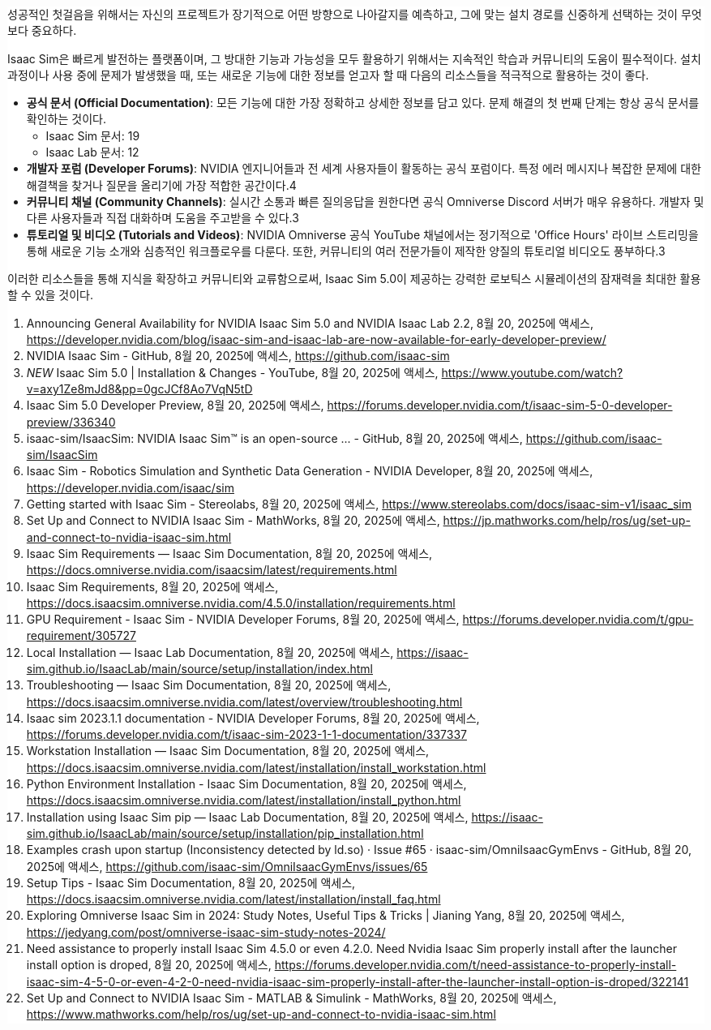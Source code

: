성공적인 첫걸음을 위해서는 자신의 프로젝트가 장기적으로 어떤 방향으로 나아갈지를 예측하고, 그에 맞는 설치 경로를 신중하게 선택하는 것이 무엇보다 중요하다.


Isaac Sim은 빠르게 발전하는 플랫폼이며, 그 방대한 기능과 가능성을 모두 활용하기 위해서는 지속적인 학습과 커뮤니티의 도움이 필수적이다. 설치 과정이나 사용 중에 문제가 발생했을 때, 또는 새로운 기능에 대한 정보를 얻고자 할 때 다음의 리소스들을 적극적으로 활용하는 것이 좋다.

- **공식 문서 (Official Documentation)**: 모든 기능에 대한 가장 정확하고 상세한 정보를 담고 있다. 문제 해결의 첫 번째 단계는 항상 공식 문서를 확인하는 것이다.
  - Isaac Sim 문서: 19
  - Isaac Lab 문서: 12
- **개발자 포럼 (Developer Forums)**: NVIDIA 엔지니어들과 전 세계 사용자들이 활동하는 공식 포럼이다. 특정 에러 메시지나 복잡한 문제에 대한 해결책을 찾거나 질문을 올리기에 가장 적합한 공간이다.4
- **커뮤니티 채널 (Community Channels)**: 실시간 소통과 빠른 질의응답을 원한다면 공식 Omniverse Discord 서버가 매우 유용하다. 개발자 및 다른 사용자들과 직접 대화하며 도움을 주고받을 수 있다.3
- **튜토리얼 및 비디오 (Tutorials and Videos)**: NVIDIA Omniverse 공식 YouTube 채널에서는 정기적으로 'Office Hours' 라이브 스트리밍을 통해 새로운 기능 소개와 심층적인 워크플로우를 다룬다. 또한, 커뮤니티의 여러 전문가들이 제작한 양질의 튜토리얼 비디오도 풍부하다.3

이러한 리소스들을 통해 지식을 확장하고 커뮤니티와 교류함으로써, Isaac Sim 5.0이 제공하는 강력한 로보틱스 시뮬레이션의 잠재력을 최대한 활용할 수 있을 것이다.


1. Announcing General Availability for NVIDIA Isaac Sim 5.0 and NVIDIA Isaac Lab 2.2, 8월 20, 2025에 액세스, https://developer.nvidia.com/blog/isaac-sim-and-isaac-lab-are-now-available-for-early-developer-preview/
2. NVIDIA Isaac Sim - GitHub, 8월 20, 2025에 액세스, https://github.com/isaac-sim
3. *NEW* Isaac Sim 5.0 | Installation & Changes - YouTube, 8월 20, 2025에 액세스, https://www.youtube.com/watch?v=axy1Ze8mJd8&pp=0gcJCf8Ao7VqN5tD
4. Isaac Sim 5.0 Developer Preview, 8월 20, 2025에 액세스, https://forums.developer.nvidia.com/t/isaac-sim-5-0-developer-preview/336340
5. isaac-sim/IsaacSim: NVIDIA Isaac Sim™ is an open-source ... - GitHub, 8월 20, 2025에 액세스, https://github.com/isaac-sim/IsaacSim
6. Isaac Sim - Robotics Simulation and Synthetic Data Generation - NVIDIA Developer, 8월 20, 2025에 액세스, https://developer.nvidia.com/isaac/sim
7. Getting started with Isaac Sim - Stereolabs, 8월 20, 2025에 액세스, https://www.stereolabs.com/docs/isaac-sim-v1/isaac_sim
8. Set Up and Connect to NVIDIA Isaac Sim - MathWorks, 8월 20, 2025에 액세스, https://jp.mathworks.com/help/ros/ug/set-up-and-connect-to-nvidia-isaac-sim.html
9. Isaac Sim Requirements — Isaac Sim Documentation, 8월 20, 2025에 액세스, https://docs.omniverse.nvidia.com/isaacsim/latest/requirements.html
10. Isaac Sim Requirements, 8월 20, 2025에 액세스, https://docs.isaacsim.omniverse.nvidia.com/4.5.0/installation/requirements.html
11. GPU Requirement - Isaac Sim - NVIDIA Developer Forums, 8월 20, 2025에 액세스, https://forums.developer.nvidia.com/t/gpu-requirement/305727
12. Local Installation — Isaac Lab Documentation, 8월 20, 2025에 액세스, https://isaac-sim.github.io/IsaacLab/main/source/setup/installation/index.html
13. Troubleshooting — Isaac Sim Documentation, 8월 20, 2025에 액세스, https://docs.isaacsim.omniverse.nvidia.com/latest/overview/troubleshooting.html
14. Isaac sim 2023.1.1 documentation - NVIDIA Developer Forums, 8월 20, 2025에 액세스, https://forums.developer.nvidia.com/t/isaac-sim-2023-1-1-documentation/337337
15. Workstation Installation — Isaac Sim Documentation, 8월 20, 2025에 액세스, https://docs.isaacsim.omniverse.nvidia.com/latest/installation/install_workstation.html
16. Python Environment Installation - Isaac Sim Documentation, 8월 20, 2025에 액세스, https://docs.isaacsim.omniverse.nvidia.com/latest/installation/install_python.html
17. Installation using Isaac Sim pip — Isaac Lab Documentation, 8월 20, 2025에 액세스, https://isaac-sim.github.io/IsaacLab/main/source/setup/installation/pip_installation.html
18. Examples crash upon startup (Inconsistency detected by ld.so) · Issue #65 · isaac-sim/OmniIsaacGymEnvs - GitHub, 8월 20, 2025에 액세스, https://github.com/isaac-sim/OmniIsaacGymEnvs/issues/65
19. Setup Tips - Isaac Sim Documentation, 8월 20, 2025에 액세스, https://docs.isaacsim.omniverse.nvidia.com/latest/installation/install_faq.html
20. Exploring Omniverse Isaac Sim in 2024: Study Notes, Useful Tips & Tricks | Jianing Yang, 8월 20, 2025에 액세스, https://jedyang.com/post/omniverse-isaac-sim-study-notes-2024/
21. Need assistance to properly install Isaac Sim 4.5.0 or even 4.2.0. Need Nvidia Isaac Sim properly install after the launcher install option is droped, 8월 20, 2025에 액세스, https://forums.developer.nvidia.com/t/need-assistance-to-properly-install-isaac-sim-4-5-0-or-even-4-2-0-need-nvidia-isaac-sim-properly-install-after-the-launcher-install-option-is-droped/322141
22. Set Up and Connect to NVIDIA Isaac Sim - MATLAB & Simulink - MathWorks, 8월 20, 2025에 액세스, https://www.mathworks.com/help/ros/ug/set-up-and-connect-to-nvidia-isaac-sim.html